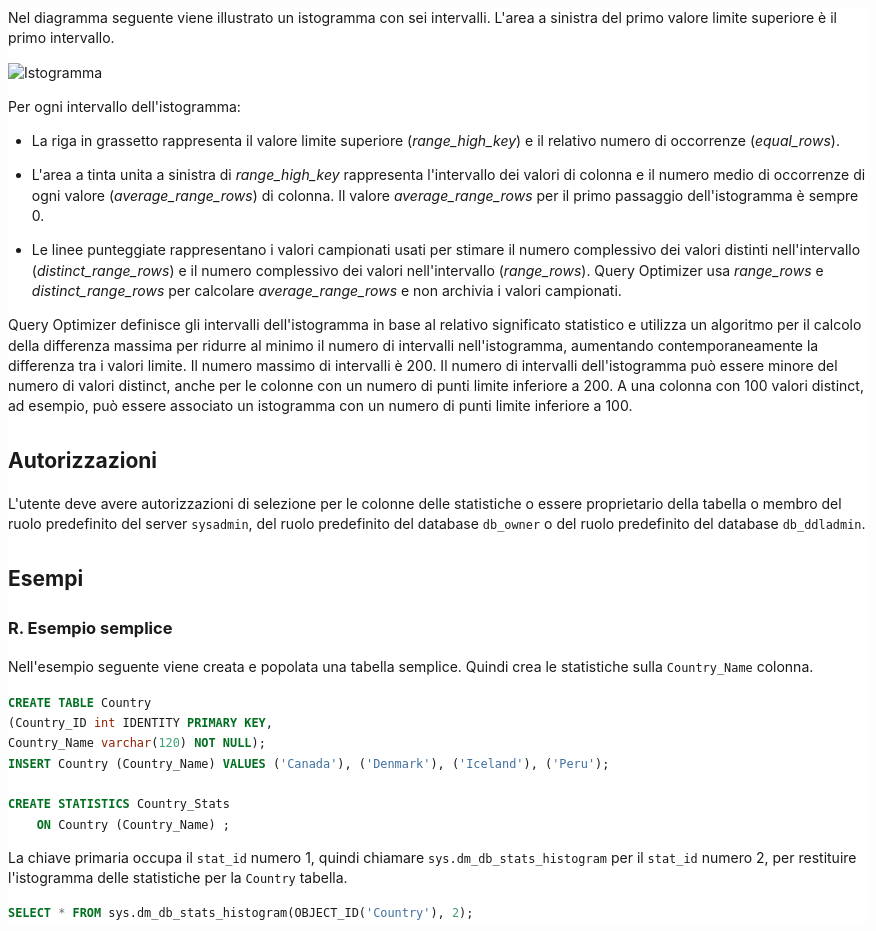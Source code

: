  Nel diagramma seguente viene illustrato un istogramma con sei intervalli. L'area a sinistra del primo valore limite superiore è il primo intervallo.  
  
 ![Istogramma](../../relational-databases/system-dynamic-management-views/media/histogram_2.gif "Istogramma")  
  
 Per ogni intervallo dell'istogramma:  
  
-   La riga in grassetto rappresenta il valore limite superiore (*range_high_key*) e il relativo numero di occorrenze (*equal_rows*).  
  
-   L'area a tinta unita a sinistra di *range_high_key* rappresenta l'intervallo dei valori di colonna e il numero medio di occorrenze di ogni valore (*average_range_rows*) di colonna. Il valore *average_range_rows* per il primo passaggio dell'istogramma è sempre 0.  
  
-   Le linee punteggiate rappresentano i valori campionati usati per stimare il numero complessivo dei valori distinti nell'intervallo (*distinct_range_rows*) e il numero complessivo dei valori nell'intervallo (*range_rows*). Query Optimizer usa *range_rows* e *distinct_range_rows* per calcolare *average_range_rows* e non archivia i valori campionati.  
  
 Query Optimizer definisce gli intervalli dell'istogramma in base al relativo significato statistico e utilizza un algoritmo per il calcolo della differenza massima per ridurre al minimo il numero di intervalli nell'istogramma, aumentando contemporaneamente la differenza tra i valori limite. Il numero massimo di intervalli è 200. Il numero di intervalli dell'istogramma può essere minore del numero di valori distinct, anche per le colonne con un numero di punti limite inferiore a 200. A una colonna con 100 valori distinct, ad esempio, può essere associato un istogramma con un numero di punti limite inferiore a 100.  
  
## <a name="permissions"></a>Autorizzazioni  

L'utente deve avere autorizzazioni di selezione per le colonne delle statistiche o essere proprietario della tabella o membro del ruolo predefinito del server `sysadmin`, del ruolo predefinito del database `db_owner` o del ruolo predefinito del database `db_ddladmin`.

## <a name="examples"></a>Esempi  

### <a name="a-simple-example"></a>R. Esempio semplice    
Nell'esempio seguente viene creata e popolata una tabella semplice. Quindi crea le statistiche sulla `Country_Name` colonna.

```sql
CREATE TABLE Country
(Country_ID int IDENTITY PRIMARY KEY,
Country_Name varchar(120) NOT NULL);
INSERT Country (Country_Name) VALUES ('Canada'), ('Denmark'), ('Iceland'), ('Peru');

CREATE STATISTICS Country_Stats  
    ON Country (Country_Name) ;  
```   
La chiave primaria occupa il `stat_id` numero 1, quindi chiamare `sys.dm_db_stats_histogram` per il `stat_id` numero 2, per restituire l'istogramma delle statistiche per la `Country` tabella.    
```sql     
SELECT * FROM sys.dm_db_stats_histogram(OBJECT_ID('Country'), 2);
```
